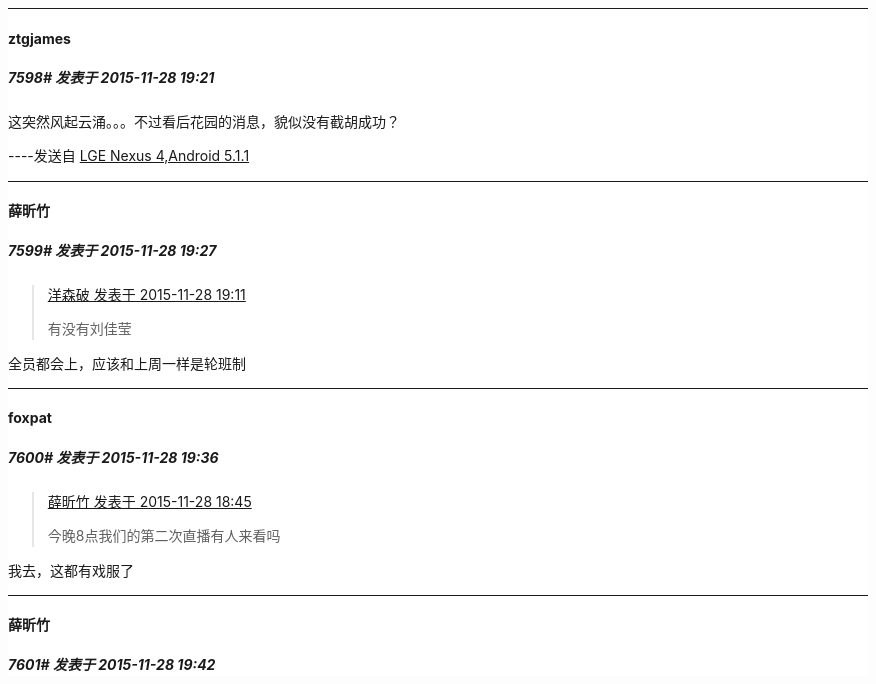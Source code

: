 



*****

####  ztgjames  
##### 7598#       发表于 2015-11-28 19:21




这突然风起云涌。。。不过看后花园的消息，貌似没有截胡成功？


----发送自 [LGE Nexus 4,Android 5.1.1](http://stage1.5j4m.com/?1.19)







*****

####  薛昕竹  
##### 7599#       发表于 2015-11-28 19:27



<blockquote><a href="httphttps://bbs.saraba1st.com/2b/forum.php?mod=redirect&amp;goto=findpost&amp;pid=30874047&amp;ptid=1105387" target="_blank">洋森破 发表于 2015-11-28 19:11</a>

有没有刘佳莹</blockquote>
全员都会上，应该和上周一样是轮班制







*****

####  foxpat  
##### 7600#       发表于 2015-11-28 19:36



<blockquote><a href="httphttps://bbs.saraba1st.com/2b/forum.php?mod=redirect&amp;goto=findpost&amp;pid=30873845&amp;ptid=1105387" target="_blank">薛昕竹 发表于 2015-11-28 18:45</a>

今晚8点我们的第二次直播有人来看吗</blockquote>
我去，这都有戏服了







*****

####  薛昕竹  
##### 7601#       发表于 2015-11-28 19:42


